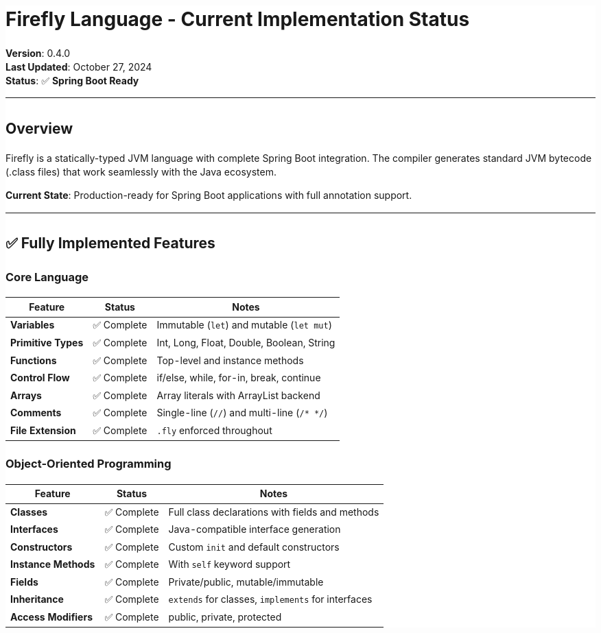 # Firefly Language - Current Implementation Status

**Version**: 0.4.0  
**Last Updated**: October 27, 2024  
**Status**: ✅ **Spring Boot Ready**

---

## Overview

Firefly is a statically-typed JVM language with complete Spring Boot integration. The compiler generates standard JVM bytecode (.class files) that work seamlessly with the Java ecosystem.

**Current State**: Production-ready for Spring Boot applications with full annotation support.

---

## ✅ Fully Implemented Features

### Core Language

| Feature | Status | Notes |
|---------|--------|-------|
| **Variables** | ✅ Complete | Immutable (`let`) and mutable (`let mut`) |
| **Primitive Types** | ✅ Complete | Int, Long, Float, Double, Boolean, String |
| **Functions** | ✅ Complete | Top-level and instance methods |
| **Control Flow** | ✅ Complete | if/else, while, for-in, break, continue |
| **Arrays** | ✅ Complete | Array literals with ArrayList backend |
| **Comments** | ✅ Complete | Single-line (`//`) and multi-line (`/* */`) |
| **File Extension** | ✅ Complete | `.fly` enforced throughout |

### Object-Oriented Programming

| Feature | Status | Notes |
|---------|--------|-------|
| **Classes** | ✅ Complete | Full class declarations with fields and methods |
| **Interfaces** | ✅ Complete | Java-compatible interface generation |
| **Constructors** | ✅ Complete | Custom `init` and default constructors |
| **Instance Methods** | ✅ Complete | With `self` keyword support |
| **Fields** | ✅ Complete | Private/public, mutable/immutable |
| **Inheritance** | ✅ Complete | `extends` for classes, `implements` for interfaces |
| **Access Modifiers** | ✅ Complete | public, private, protected |
